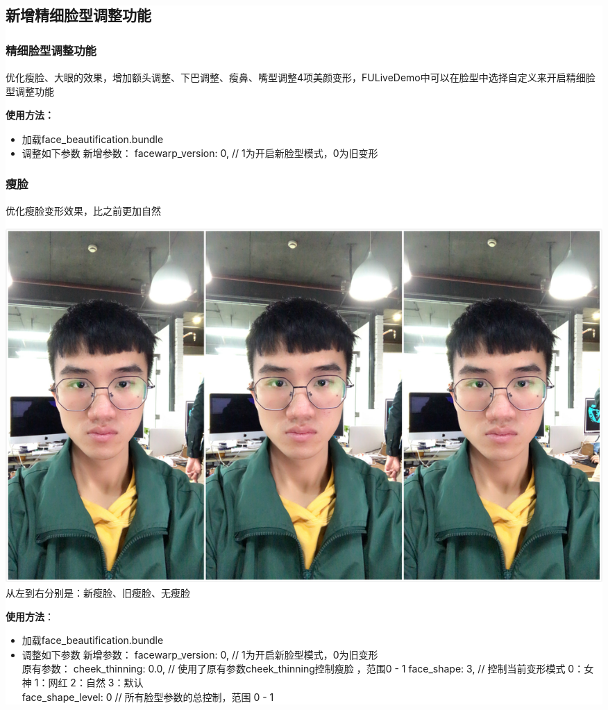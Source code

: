 ## 新增精细脸型调整功能

### 精细脸型调整功能

优化瘦脸、大眼的效果，增加额头调整、下巴调整、瘦鼻、嘴型调整4项美颜变形，FULiveDemo中可以在脸型中选择自定义来开启精细脸型调整功能

**使用方法：**

- 加载face_beautification.bundle
- 调整如下参数
  新增参数：
  facewarp_version: 0,   // 1为开启新脸型模式，0为旧变形  

### 瘦脸

优化瘦脸变形效果，比之前更加自然

![mopi](./Namav50/shoulianduibi.jpg)
从左到右分别是：新瘦脸、旧瘦脸、无瘦脸

__使用方法__：
- 加载face_beautification.bundle
- 调整如下参数
  新增参数：
  facewarp_version: 0,   // 1为开启新脸型模式，0为旧变形  
  原有参数：
  cheek_thinning: 0.0,   // 使用了原有参数cheek_thinning控制瘦脸 ，范围0 - 1
  face_shape: 3,   // 控制当前变形模式 0：女神 1：网红 2：自然 3：默认  
  face_shape_level: 0   // 所有脸型参数的总控制，范围 0 - 1
